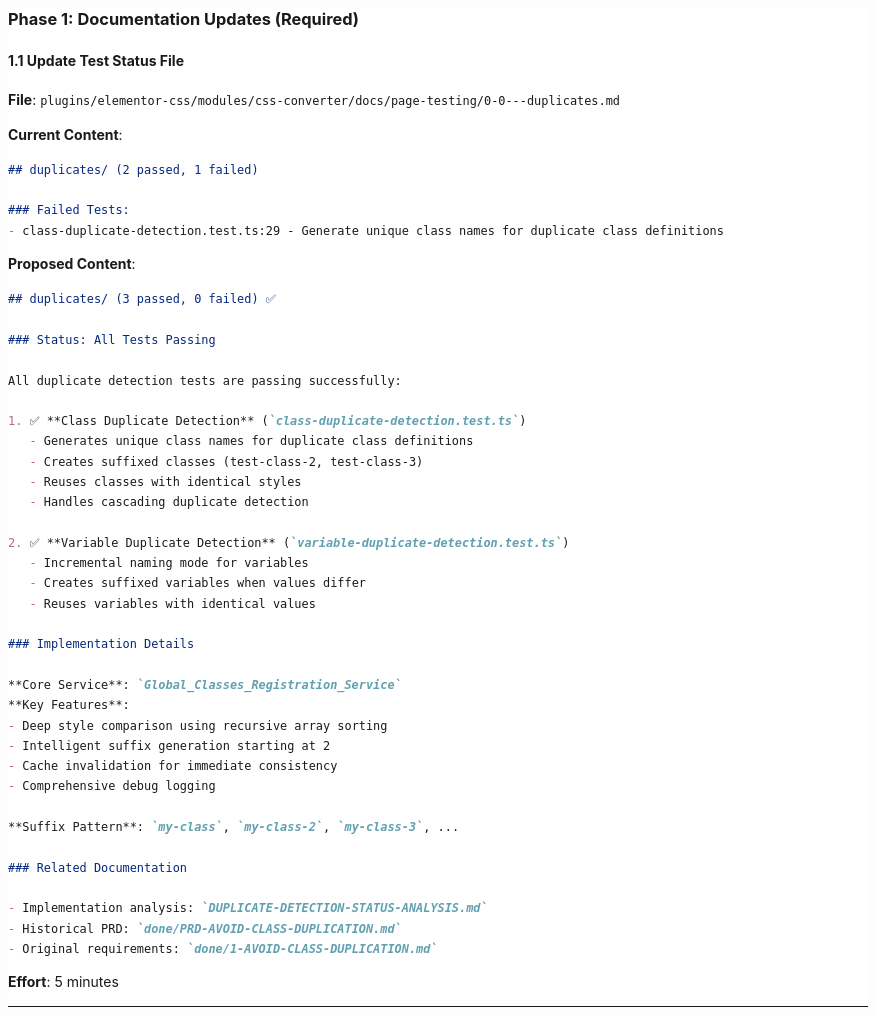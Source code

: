 ### Phase 1: Documentation Updates (Required)

#### 1.1 Update Test Status File

**File**: `plugins/elementor-css/modules/css-converter/docs/page-testing/0-0---duplicates.md`

**Current Content**:
```markdown
## duplicates/ (2 passed, 1 failed)

### Failed Tests:
- class-duplicate-detection.test.ts:29 - Generate unique class names for duplicate class definitions
```

**Proposed Content**:
```markdown
## duplicates/ (3 passed, 0 failed) ✅

### Status: All Tests Passing

All duplicate detection tests are passing successfully:

1. ✅ **Class Duplicate Detection** (`class-duplicate-detection.test.ts`)
   - Generates unique class names for duplicate class definitions
   - Creates suffixed classes (test-class-2, test-class-3)
   - Reuses classes with identical styles
   - Handles cascading duplicate detection

2. ✅ **Variable Duplicate Detection** (`variable-duplicate-detection.test.ts`)
   - Incremental naming mode for variables
   - Creates suffixed variables when values differ
   - Reuses variables with identical values

### Implementation Details

**Core Service**: `Global_Classes_Registration_Service`  
**Key Features**:
- Deep style comparison using recursive array sorting
- Intelligent suffix generation starting at 2
- Cache invalidation for immediate consistency
- Comprehensive debug logging

**Suffix Pattern**: `my-class`, `my-class-2`, `my-class-3`, ...

### Related Documentation

- Implementation analysis: `DUPLICATE-DETECTION-STATUS-ANALYSIS.md`
- Historical PRD: `done/PRD-AVOID-CLASS-DUPLICATION.md`
- Original requirements: `done/1-AVOID-CLASS-DUPLICATION.md`
```

**Effort**: 5 minutes

---